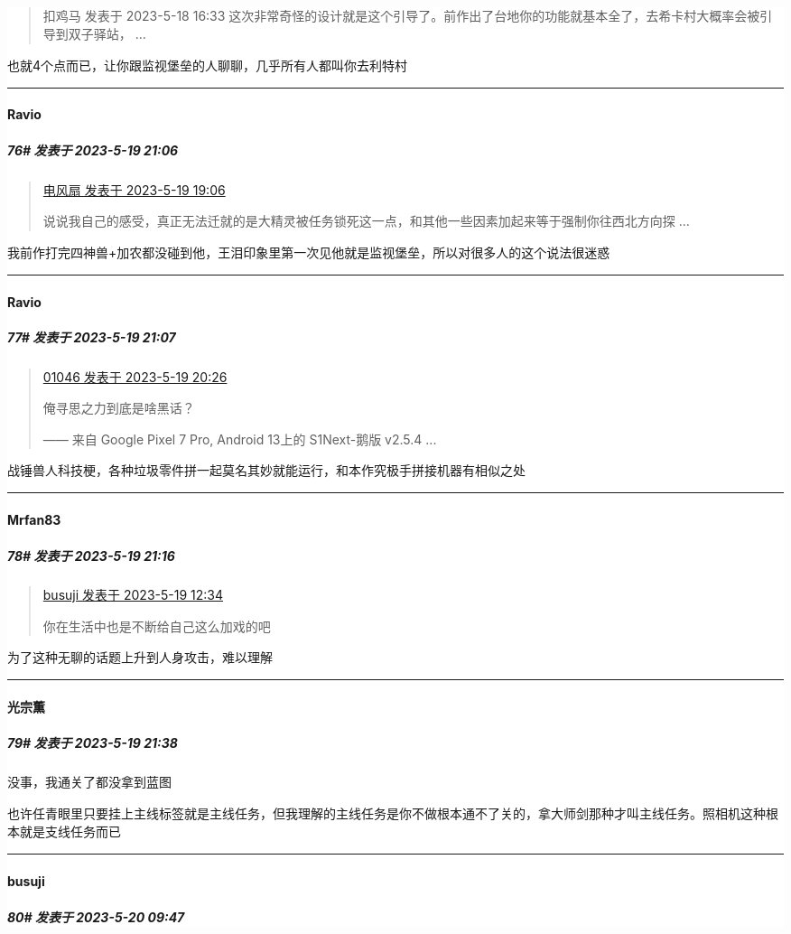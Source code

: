 <blockquote>扣鸡马 发表于 2023-5-18 16:33
这次非常奇怪的设计就是这个引导了。前作出了台地你的功能就基本全了，去希卡村大概率会被引导到双子驿站， ...</blockquote>
也就4个点而已，让你跟监视堡垒的人聊聊，几乎所有人都叫你去利特村


*****

####  Ravio  
##### 76#       发表于 2023-5-19 21:06

<blockquote><a href="httphttps://bbs.saraba1st.com/2b/forum.php?mod=redirect&amp;goto=findpost&amp;pid=60906890&amp;ptid=2134813" target="_blank">电风扇 发表于 2023-5-19 19:06</a>

说说我自己的感受，真正无法迁就的是大精灵被任务锁死这一点，和其他一些因素加起来等于强制你往西北方向探 ...</blockquote>
我前作打完四神兽+加农都没碰到他，王泪印象里第一次见他就是监视堡垒，所以对很多人的这个说法很迷惑

*****

####  Ravio  
##### 77#       发表于 2023-5-19 21:07

<blockquote><a href="httphttps://bbs.saraba1st.com/2b/forum.php?mod=redirect&amp;goto=findpost&amp;pid=60908114&amp;ptid=2134813" target="_blank">01046 发表于 2023-5-19 20:26</a>

俺寻思之力到底是啥黑话？

—— 来自 Google Pixel 7 Pro, Android 13上的 S1Next-鹅版 v2.5.4 ...</blockquote>
战锤兽人科技梗，各种垃圾零件拼一起莫名其妙就能运行，和本作究极手拼接机器有相似之处


*****

####  Mrfan83  
##### 78#       发表于 2023-5-19 21:16

<blockquote><a href="httphttps://bbs.saraba1st.com/2b/forum.php?mod=redirect&amp;goto=findpost&amp;pid=60901707&amp;ptid=2134813" target="_blank">busuji 发表于 2023-5-19 12:34</a>

你在生活中也是不断给自己这么加戏的吧</blockquote>
为了这种无聊的话题上升到人身攻击，难以理解


*****

####  光宗薫  
##### 79#       发表于 2023-5-19 21:38

没事，我通关了都没拿到蓝图

也许任青眼里只要挂上主线标签就是主线任务，但我理解的主线任务是你不做根本通不了关的，拿大师剑那种才叫主线任务。照相机这种根本就是支线任务而已


*****

####  busuji  
##### 80#       发表于 2023-5-20 09:47
